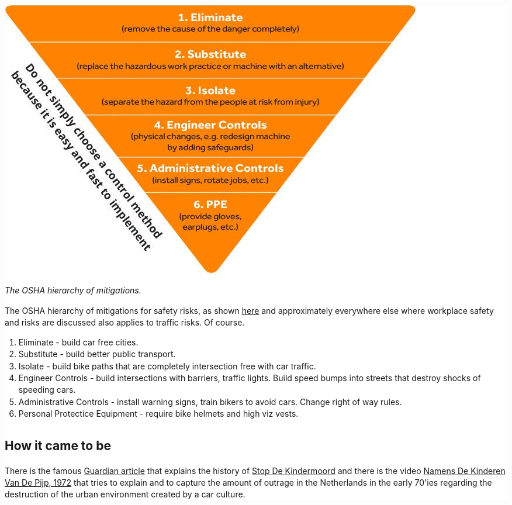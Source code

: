 ![](/uploads/2020/10/bike-osha.jpg)

*The OSHA hierarchy of mitigations.*

The OSHA hierarchy of mitigations for safety risks, as shown [here](https://www.osha.gov/shpguidelines/hazard-prevention.html) and approximately everywhere else where workplace safety and risks are discussed also applies to traffic risks. Of course.

1. Eliminate - build car free cities.
2. Substitute - build better public transport.
3. Isolate - build bike paths that are completely intersection free with car traffic.
4. Engineer Controls - build intersections with barriers, traffic lights. Build speed bumps into streets that destroy shocks of speeding cars.
5. Administrative Controls - install warning signs, train bikers to avoid cars. Change right of way rules.
6. Personal Protectice Equipment - require bike helmets and high viz vests.

## How it came to be

There is the famous [Guardian article](https://www.theguardian.com/cities/2015/may/05/amsterdam-bicycle-capital-world-transport-cycling-kindermoord) that explains the history of [Stop De Kindermoord](https://nl.wikipedia.org/wiki/Stichting_Kinderen_Voorrang) and there is the video [Namens De Kinderen Van De Pijp, 1972](https://www.youtube.com/watch?v=YY6PQAI4TZE) that tries to explain and to capture the amount of outrage in the Netherlands in the early 70'ies regarding the destruction of the urban environment created by a car culture.
